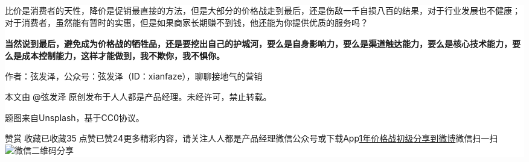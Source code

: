 比价是消费者的天性，降价是促销最直接的方法，但是大部分的价格战走到最后，还是伤敌一千自损八百的结果，对于行业发展也不健康；对于消费者，虽然能有暂时的实惠，但是如果商家长期赚不到钱，他还能为你提供优质的服务吗？

**当然说到最后，避免成为价格战的牺牲品，还是要挖出自己的护城河，要么是自身影响力，要么是渠道触达能力，要么是核心技术能力，要么是成本控制能力，这样才能做到，我不欺你，我不惧你。**

作者：弦发泽，公众号：弦发泽（ID：xianfaze），聊聊接地气的营销

本文由 @弦发泽 原创发布于人人都是产品经理。未经许可，禁止转载。

题图来自Unsplash，基于CC0协议。

赞赏 收藏已收藏35 点赞已赞24更多精彩内容，请关注人人都是产品经理微信公众号或下载App[1年](https://www.woshipm.com/tag/1%e5%b9%b4)[价格战](https://www.woshipm.com/tag/%e4%bb%b7%e6%a0%bc%e6%88%98)[初级](https://www.woshipm.com/tag/%e5%88%9d%e7%ba%a7)[分享到微博](https://service.weibo.com/share/share.php?appkey=2775287854&title=当你的对手挑起价格战，五种方法帮你走出低价竞争困境&url=https://www.woshipm.com/chuangye/5139853.html&pic=https://image.woshipm.com/wp-files/2021/09/3xTi73nyrUvyREJGue7Y.jpg)微信扫一扫![微信二维码](https://api.pwmqr.com/qrcode/create/?url=https://www.woshipm.com/chuangye/5139853.html)分享